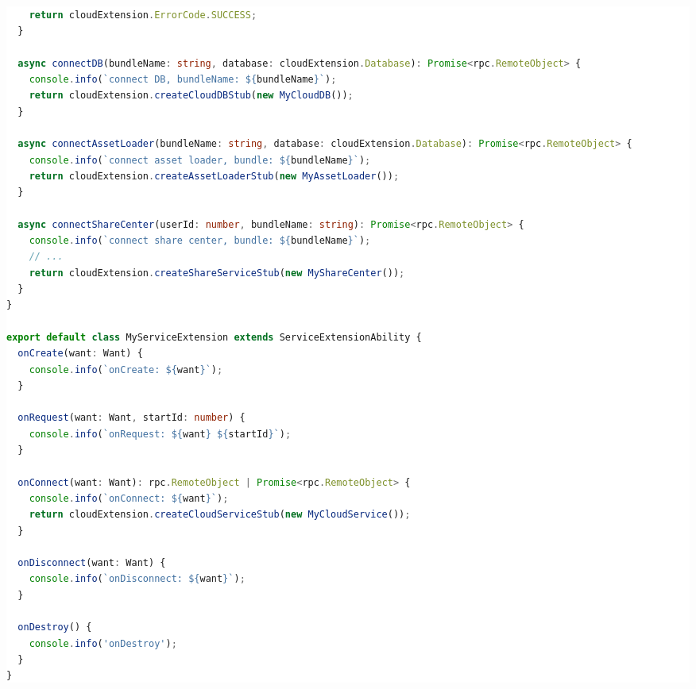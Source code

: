 ```ts
    return cloudExtension.ErrorCode.SUCCESS;
  }

  async connectDB(bundleName: string, database: cloudExtension.Database): Promise<rpc.RemoteObject> {
    console.info(`connect DB, bundleName: ${bundleName}`);
    return cloudExtension.createCloudDBStub(new MyCloudDB());
  }

  async connectAssetLoader(bundleName: string, database: cloudExtension.Database): Promise<rpc.RemoteObject> {
    console.info(`connect asset loader, bundle: ${bundleName}`);
    return cloudExtension.createAssetLoaderStub(new MyAssetLoader());
  }

  async connectShareCenter(userId: number, bundleName: string): Promise<rpc.RemoteObject> {
    console.info(`connect share center, bundle: ${bundleName}`);
    // ...
    return cloudExtension.createShareServiceStub(new MyShareCenter());
  }
}

export default class MyServiceExtension extends ServiceExtensionAbility {
  onCreate(want: Want) {
    console.info(`onCreate: ${want}`);
  }

  onRequest(want: Want, startId: number) {
    console.info(`onRequest: ${want} ${startId}`);
  }

  onConnect(want: Want): rpc.RemoteObject | Promise<rpc.RemoteObject> {
    console.info(`onConnect: ${want}`);
    return cloudExtension.createCloudServiceStub(new MyCloudService());
  }

  onDisconnect(want: Want) {
    console.info(`onDisconnect: ${want}`);
  }

  onDestroy() {
    console.info('onDestroy');
  }
}
```

